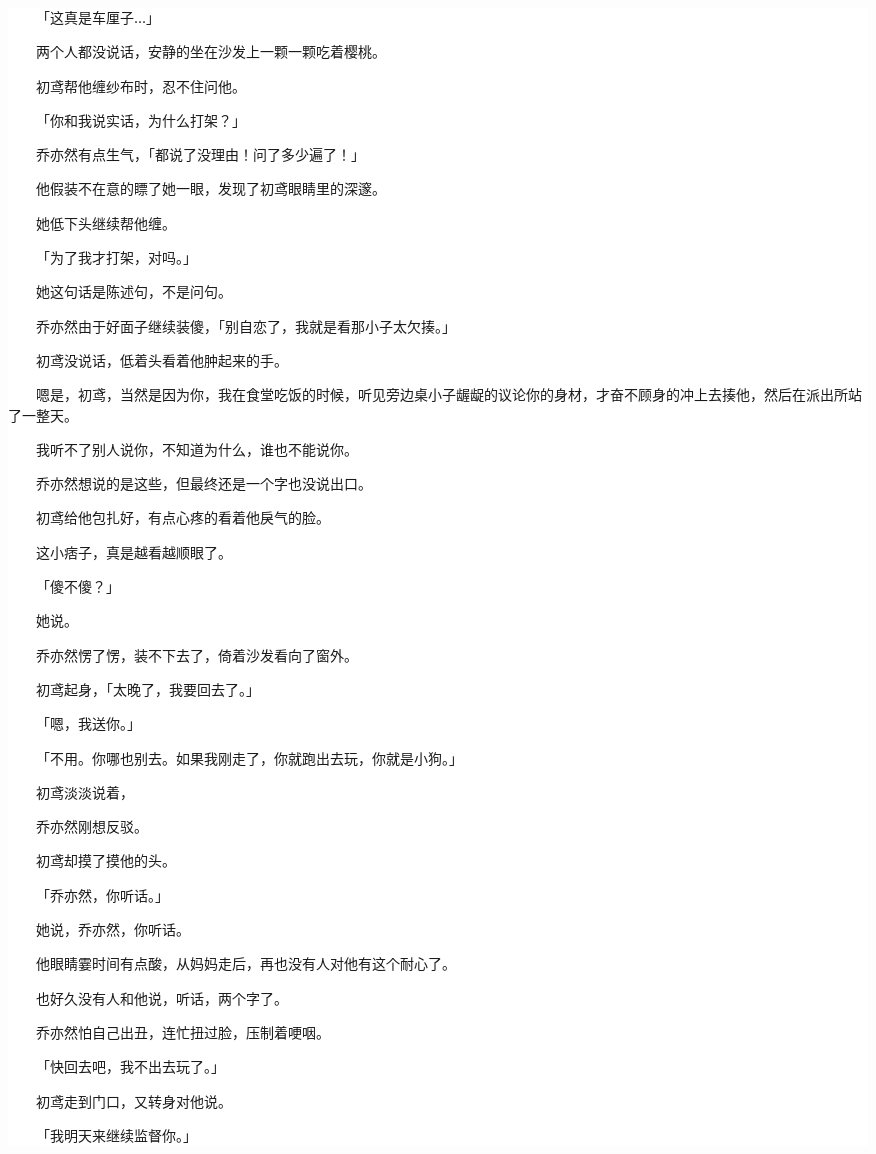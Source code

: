 &emsp;&emsp;「这真是车厘子...」  
  
&emsp;&emsp;两个人都没说话，安静的坐在沙发上一颗一颗吃着樱桃。  
  
&emsp;&emsp;初鸢帮他缠纱布时，忍不住问他。  
  
&emsp;&emsp;「你和我说实话，为什么打架？」  
  
&emsp;&emsp;乔亦然有点生气，「都说了没理由！问了多少遍了！」  
  
&emsp;&emsp;他假装不在意的瞟了她一眼，发现了初鸢眼睛里的深邃。  
  
&emsp;&emsp;她低下头继续帮他缠。  
  
&emsp;&emsp;「为了我才打架，对吗。」  
  
&emsp;&emsp;她这句话是陈述句，不是问句。  
  
&emsp;&emsp;乔亦然由于好面子继续装傻，「别自恋了，我就是看那小子太欠揍。」  
  
&emsp;&emsp;初鸢没说话，低着头看着他肿起来的手。  
  
&emsp;&emsp;嗯是，初鸢，当然是因为你，我在食堂吃饭的时候，听见旁边桌小子龌龊的议论你的身材，才奋不顾身的冲上去揍他，然后在派出所站了一整天。  
  
&emsp;&emsp;我听不了别人说你，不知道为什么，谁也不能说你。  
  
&emsp;&emsp;乔亦然想说的是这些，但最终还是一个字也没说出口。  
  
&emsp;&emsp;初鸢给他包扎好，有点心疼的看着他戾气的脸。  
  
&emsp;&emsp;这小痞子，真是越看越顺眼了。  
  
&emsp;&emsp;「傻不傻？」  
  
&emsp;&emsp;她说。  
  
&emsp;&emsp;乔亦然愣了愣，装不下去了，倚着沙发看向了窗外。  
  
&emsp;&emsp;初鸢起身，「太晚了，我要回去了。」  
  
&emsp;&emsp;「嗯，我送你。」  
  
&emsp;&emsp;「不用。你哪也别去。如果我刚走了，你就跑出去玩，你就是小狗。」  
  
&emsp;&emsp;初鸢淡淡说着，  
  
&emsp;&emsp;乔亦然刚想反驳。  
  
&emsp;&emsp;初鸢却摸了摸他的头。  
  
&emsp;&emsp;「乔亦然，你听话。」  
  
&emsp;&emsp;她说，乔亦然，你听话。  
  
&emsp;&emsp;他眼睛霎时间有点酸，从妈妈走后，再也没有人对他有这个耐心了。  
  
&emsp;&emsp;也好久没有人和他说，听话，两个字了。  
  
&emsp;&emsp;乔亦然怕自己出丑，连忙扭过脸，压制着哽咽。  
  
&emsp;&emsp;「快回去吧，我不出去玩了。」  
  
&emsp;&emsp;初鸢走到门口，又转身对他说。  
  
&emsp;&emsp;「我明天来继续监督你。」  
  